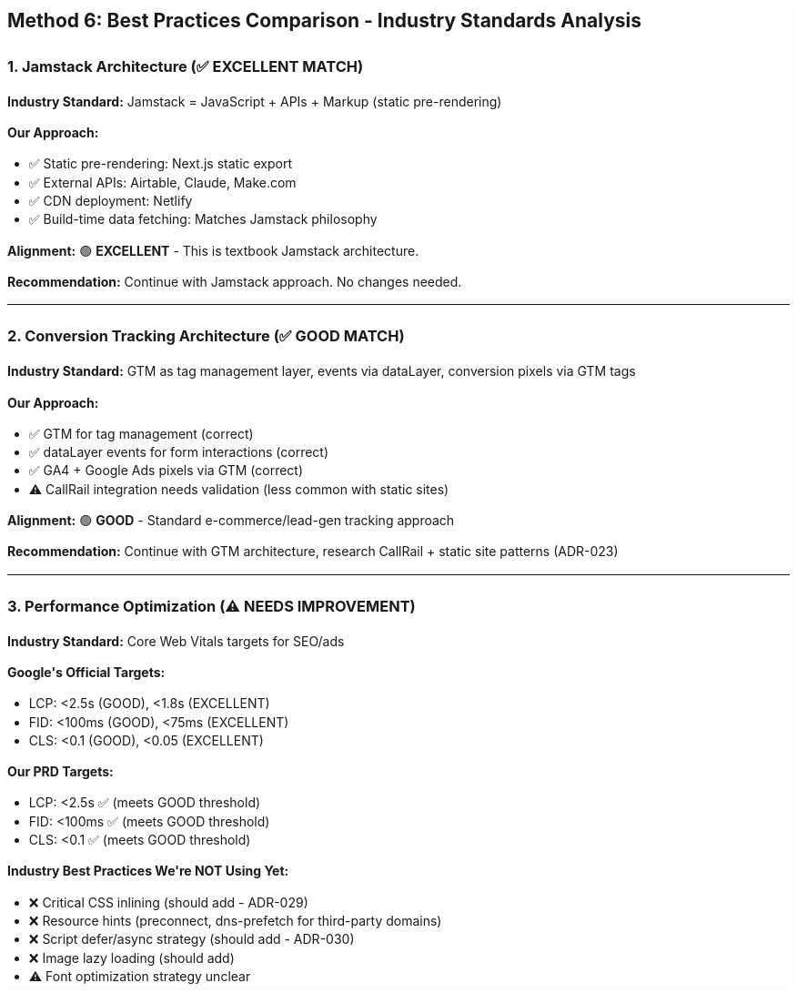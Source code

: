 
## Method 6: Best Practices Comparison - Industry Standards Analysis

### 1. Jamstack Architecture (✅ EXCELLENT MATCH)

**Industry Standard:** Jamstack = JavaScript + APIs + Markup (static pre-rendering)

**Our Approach:**
- ✅ Static pre-rendering: Next.js static export
- ✅ External APIs: Airtable, Claude, Make.com
- ✅ CDN deployment: Netlify
- ✅ Build-time data fetching: Matches Jamstack philosophy

**Alignment:** 🟢 **EXCELLENT** - This is textbook Jamstack architecture.

**Recommendation:** Continue with Jamstack approach. No changes needed.

---

### 2. Conversion Tracking Architecture (✅ GOOD MATCH)

**Industry Standard:** GTM as tag management layer, events via dataLayer, conversion pixels via GTM tags

**Our Approach:**
- ✅ GTM for tag management (correct)
- ✅ dataLayer events for form interactions (correct)
- ✅ GA4 + Google Ads pixels via GTM (correct)
- ⚠️ CallRail integration needs validation (less common with static sites)

**Alignment:** 🟢 **GOOD** - Standard e-commerce/lead-gen tracking approach

**Recommendation:** Continue with GTM architecture, research CallRail + static site patterns (ADR-023)

---

### 3. Performance Optimization (⚠️ NEEDS IMPROVEMENT)

**Industry Standard:** Core Web Vitals targets for SEO/ads

**Google's Official Targets:**
- LCP: <2.5s (GOOD), <1.8s (EXCELLENT)
- FID: <100ms (GOOD), <75ms (EXCELLENT)
- CLS: <0.1 (GOOD), <0.05 (EXCELLENT)

**Our PRD Targets:**
- LCP: <2.5s ✅ (meets GOOD threshold)
- FID: <100ms ✅ (meets GOOD threshold)
- CLS: <0.1 ✅ (meets GOOD threshold)

**Industry Best Practices We're NOT Using Yet:**
- ❌ Critical CSS inlining (should add - ADR-029)
- ❌ Resource hints (preconnect, dns-prefetch for third-party domains)
- ❌ Script defer/async strategy (should add - ADR-030)
- ❌ Image lazy loading (should add)
- ⚠️ Font optimization strategy unclear
